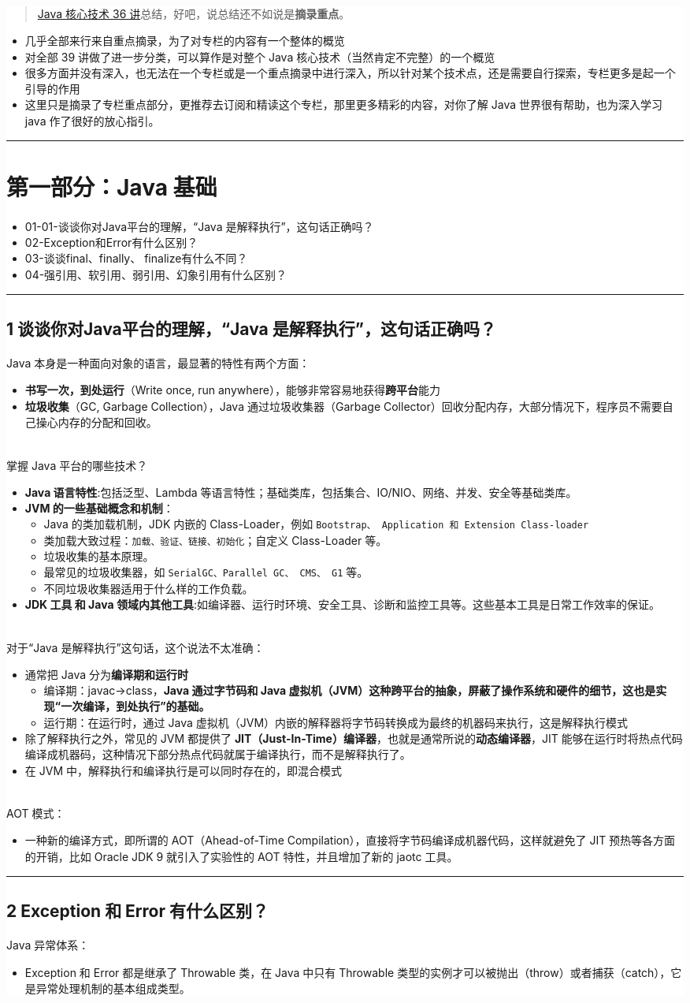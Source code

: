 >[Java 核心技术 36 讲](https://time.geekbang.org/column/article/6478)总结，好吧，说总结还不如说是**摘录重点**。
- 几乎全部来行来自重点摘录，为了对专栏的内容有一个整体的概览
- 对全部 39 讲做了进一步分类，可以算作是对整个 Java 核心技术（当然肯定不完整）的一个概览
- 很多方面并没有深入，也无法在一个专栏或是一个重点摘录中进行深入，所以针对某个技术点，还是需要自行探索，专栏更多是起一个引导的作用
- 这里只是摘录了专栏重点部分，更推荐去订阅和精读这个专栏，那里更多精彩的内容，对你了解 Java 世界很有帮助，也为深入学习 java 作了很好的放心指引。

---
# 第一部分：Java 基础

- 01-01-谈谈你对Java平台的理解，“Java 是解释执行”，这句话正确吗？
- 02-Exception和Error有什么区别？
- 03-谈谈final、finally、 finalize有什么不同？
- 04-强引用、软引用、弱引用、幻象引用有什么区别？

---
## 1 谈谈你对Java平台的理解，“Java 是解释执行”，这句话正确吗？

Java 本身是一种面向对象的语言，最显著的特性有两个方面：

- **书写一次，到处运行**（Write once, run anywhere），能够非常容易地获得**跨平台**能力
- **垃圾收集**（GC, Garbage Collection），Java 通过垃圾收集器（Garbage Collector）回收分配内存，大部分情况下，程序员不需要自己操心内存的分配和回收。

<br/>掌握 Java 平台的哪些技术？

- **Java 语言特性**:包括泛型、Lambda 等语言特性；基础类库，包括集合、IO/NIO、网络、并发、安全等基础类库。
- **JVM 的一些基础概念和机制**：
    *   Java 的类加载机制，JDK 内嵌的 Class-Loader，例如 `Bootstrap、 Application 和 Extension Class-loader`
    *   类加载大致过程：`加载、验证、链接、初始化`；自定义 Class-Loader 等。
    *   垃圾收集的基本原理。
    *   最常见的垃圾收集器，如 `SerialGC、Parallel GC、 CMS、 G1` 等。
    *   不同垃圾收集器适用于什么样的工作负载。
- **JDK 工具 和 Java 领域内其他工具**:如编译器、运行时环境、安全工具、诊断和监控工具等。这些基本工具是日常工作效率的保证。

<br/>对于“Java 是解释执行”这句话，这个说法不太准确：

- 通常把 Java 分为**编译期和运行时**
    - 编译期：javac->class，**Java 通过字节码和 Java 虚拟机（JVM）这种跨平台的抽象，屏蔽了操作系统和硬件的细节，这也是实现“一次编译，到处执行”的基础。**
    - 运行期：在运行时，通过 Java 虚拟机（JVM）内嵌的解释器将字节码转换成为最终的机器码来执行，这是解释执行模式
- 除了解释执行之外，常见的 JVM 都提供了 **JIT（Just-In-Time）编译器**，也就是通常所说的**动态编译器**，JIT 能够在运行时将热点代码编译成机器码，这种情况下部分热点代码就属于编译执行，而不是解释执行了。
- 在 JVM 中，解释执行和编译执行是可以同时存在的，即混合模式

<br/>AOT 模式：

- 一种新的编译方式，即所谓的 AOT（Ahead-of-Time Compilation），直接将字节码编译成机器代码，这样就避免了 JIT 预热等各方面的开销，比如 Oracle JDK 9 就引入了实验性的 AOT 特性，并且增加了新的 jaotc 工具。

---
## 2 Exception 和 Error 有什么区别？

Java 异常体系：

- Exception 和 Error 都是继承了 Throwable 类，在 Java 中只有 Throwable 类型的实例才可以被抛出（throw）或者捕获（catch），它是异常处理机制的基本组成类型。
